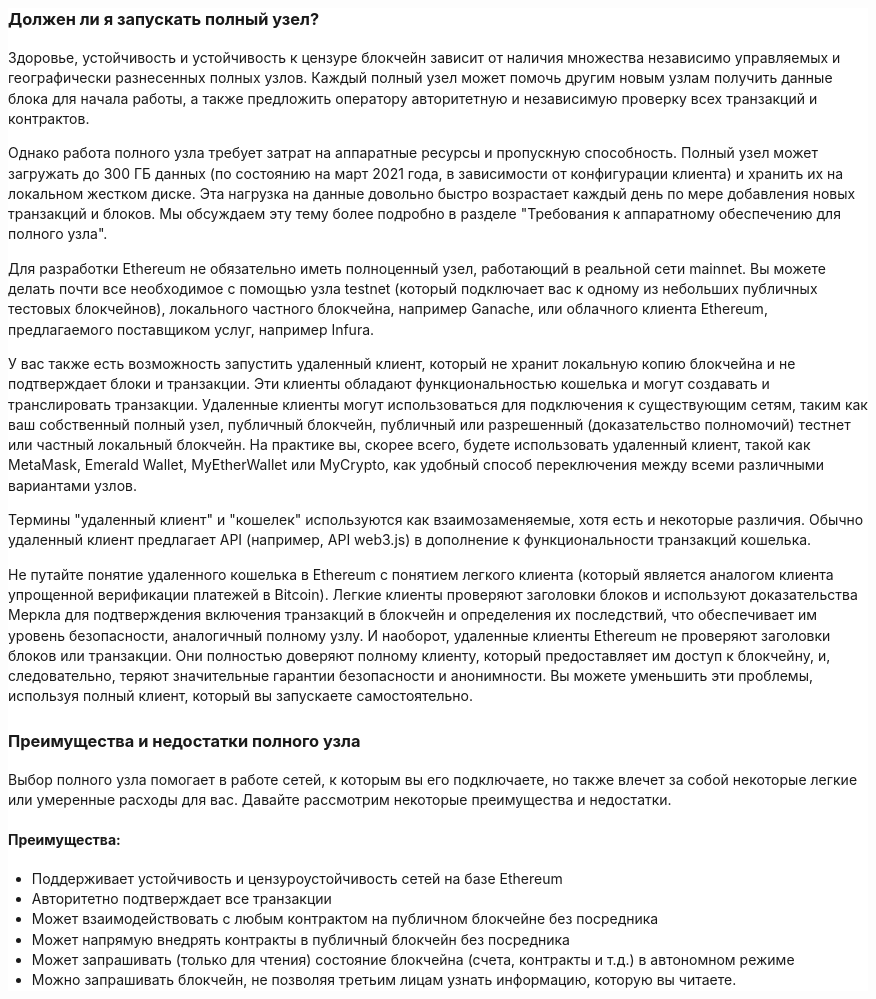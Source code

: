 ### Должен ли я запускать полный узел?
Здоровье, устойчивость и устойчивость к цензуре блокчейн зависит от наличия множества независимо управляемых и географически разнесенных полных узлов. Каждый полный узел может помочь другим новым узлам получить данные блока для начала работы, а также предложить оператору авторитетную и независимую проверку всех транзакций и контрактов.

Однако работа полного узла требует затрат на аппаратные ресурсы и пропускную способность. Полный узел может загружать до 300 ГБ данных (по состоянию на март 2021 года, в зависимости от конфигурации клиента) и хранить их на локальном жестком диске. Эта нагрузка на данные довольно быстро возрастает каждый день по мере добавления новых транзакций и блоков. Мы обсуждаем эту тему более подробно в разделе "Требования к аппаратному обеспечению для полного узла".

Для разработки Ethereum не обязательно иметь полноценный узел, работающий в реальной сети mainnet. Вы можете делать почти все необходимое с помощью узла testnet (который подключает вас к одному из небольших публичных тестовых блокчейнов), локального частного блокчейна, например Ganache, или облачного клиента Ethereum, предлагаемого поставщиком услуг, например Infura.

У вас также есть возможность запустить удаленный клиент, который не хранит локальную копию блокчейна и не подтверждает блоки и транзакции. Эти клиенты обладают функциональностью кошелька и могут создавать и транслировать транзакции. Удаленные клиенты могут использоваться для подключения к существующим сетям, таким как ваш собственный полный узел, публичный блокчейн, публичный или разрешенный (доказательство полномочий) тестнет или частный локальный блокчейн. На практике вы, скорее всего, будете использовать удаленный клиент, такой как MetaMask, Emerald Wallet, MyEtherWallet или MyCrypto, как удобный способ переключения между всеми различными вариантами узлов.

Термины "удаленный клиент" и "кошелек" используются как взаимозаменяемые, хотя есть и некоторые различия. Обычно удаленный клиент предлагает API (например, API web3.js) в дополнение к функциональности транзакций кошелька.

Не путайте понятие удаленного кошелька в Ethereum с понятием легкого клиента (который является аналогом клиента упрощенной верификации платежей в Bitcoin). Легкие клиенты проверяют заголовки блоков и используют доказательства Меркла для подтверждения включения транзакций в блокчейн и определения их последствий, что обеспечивает им уровень безопасности, аналогичный полному узлу. И наоборот, удаленные клиенты Ethereum не проверяют заголовки блоков или транзакции. Они полностью доверяют полному клиенту, который предоставляет им доступ к блокчейну, и, следовательно, теряют значительные гарантии безопасности и анонимности. Вы можете уменьшить эти проблемы, используя полный клиент, который вы запускаете самостоятельно.

### Преимущества и недостатки полного узла
Выбор полного узла помогает в работе сетей, к которым вы его подключаете, но также влечет за собой некоторые легкие или умеренные расходы для вас. Давайте рассмотрим некоторые преимущества и недостатки.

#### Преимущества:

- Поддерживает устойчивость и цензуроустойчивость сетей на базе Ethereum
- Авторитетно подтверждает все транзакции
- Может взаимодействовать с любым контрактом на публичном блокчейне без посредника
- Может напрямую внедрять контракты в публичный блокчейн без посредника
- Может запрашивать (только для чтения) состояние блокчейна (счета, контракты и т.д.) в автономном режиме
- Можно запрашивать блокчейн, не позволяя третьим лицам узнать информацию, которую вы читаете.
  